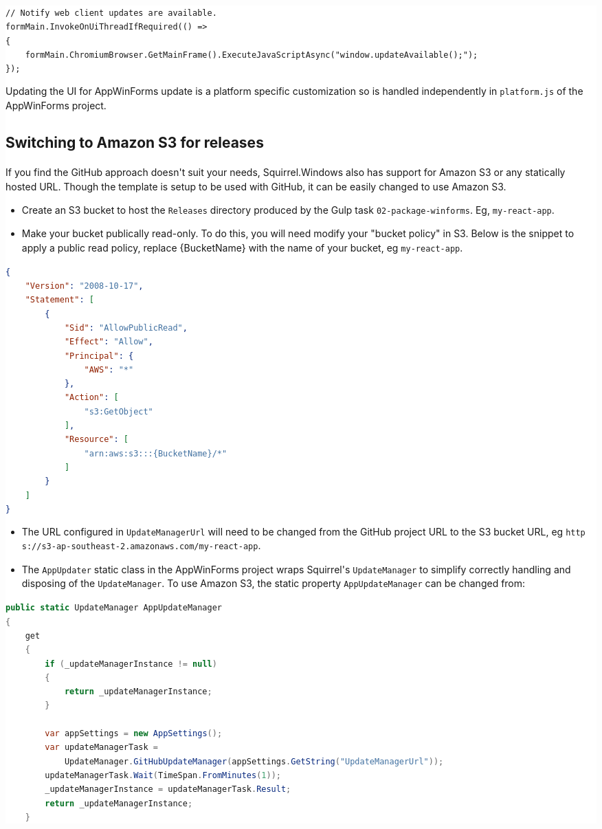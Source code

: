 ``` CSharp
// Notify web client updates are available.
formMain.InvokeOnUiThreadIfRequired(() =>
{
    formMain.ChromiumBrowser.GetMainFrame().ExecuteJavaScriptAsync("window.updateAvailable();");
});
```

Updating the UI for AppWinForms update is a platform specific customization so is handled independently in `platform.js` of the AppWinForms project. 

## Switching to Amazon S3 for releases
If you find the GitHub approach doesn't suit your needs, Squirrel.Windows also has support for Amazon S3 or any statically hosted URL. Though the template is setup to be used with GitHub, it can be easily changed to use Amazon S3. 

- Create an S3 bucket to host the `Releases` directory produced by the Gulp task  `02-package-winforms`. Eg,  `my-react-app`.

- Make your bucket publically read-only. To do this, you will need modify your "bucket policy" in S3. Below is the snippet to apply a public read policy, replace {BucketName} with the name of your bucket, eg `my-react-app`.
``` json
{
	"Version": "2008-10-17",
	"Statement": [
		{
			"Sid": "AllowPublicRead",
			"Effect": "Allow",
			"Principal": {
				"AWS": "*"
			},
			"Action": [
				"s3:GetObject"
			],
			"Resource": [
				"arn:aws:s3:::{BucketName}/*"
			]
		}
	]
}
```
- The URL configured in `UpdateManagerUrl` will need to be changed from the GitHub project URL to the S3 bucket URL, eg `https://s3-ap-southeast-2.amazonaws.com/my-react-app`.

- The `AppUpdater` static class in the AppWinForms project wraps Squirrel's `UpdateManager` to simplify correctly handling and disposing of the `UpdateManager`. To use Amazon S3, the static property `AppUpdateManager` can be changed from:

``` csharp
public static UpdateManager AppUpdateManager
{
    get
    {
        if (_updateManagerInstance != null)
        {
            return _updateManagerInstance;
        }

        var appSettings = new AppSettings();
        var updateManagerTask =
            UpdateManager.GitHubUpdateManager(appSettings.GetString("UpdateManagerUrl"));
        updateManagerTask.Wait(TimeSpan.FromMinutes(1));
        _updateManagerInstance = updateManagerTask.Result;
        return _updateManagerInstance;
    }
```